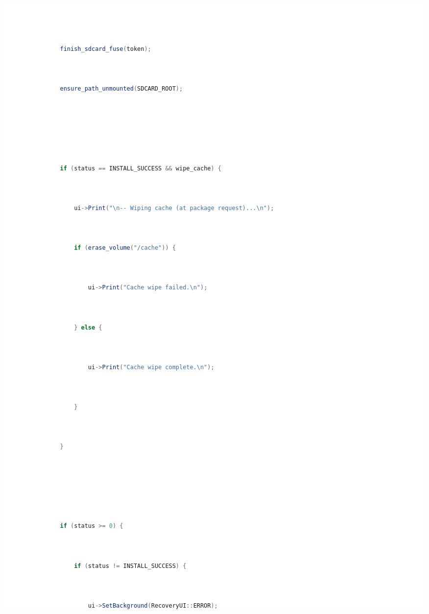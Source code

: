 ```java
 



                finish_sdcard_fuse(token);



                ensure_path_unmounted(SDCARD_ROOT);



 



                if (status == INSTALL_SUCCESS && wipe_cache) {



                    ui->Print("\n-- Wiping cache (at package request)...\n");



                    if (erase_volume("/cache")) {



                        ui->Print("Cache wipe failed.\n");



                    } else {



                        ui->Print("Cache wipe complete.\n");



                    }



                }



 



                if (status >= 0) {



                    if (status != INSTALL_SUCCESS) {



                        ui->SetBackground(RecoveryUI::ERROR);


```